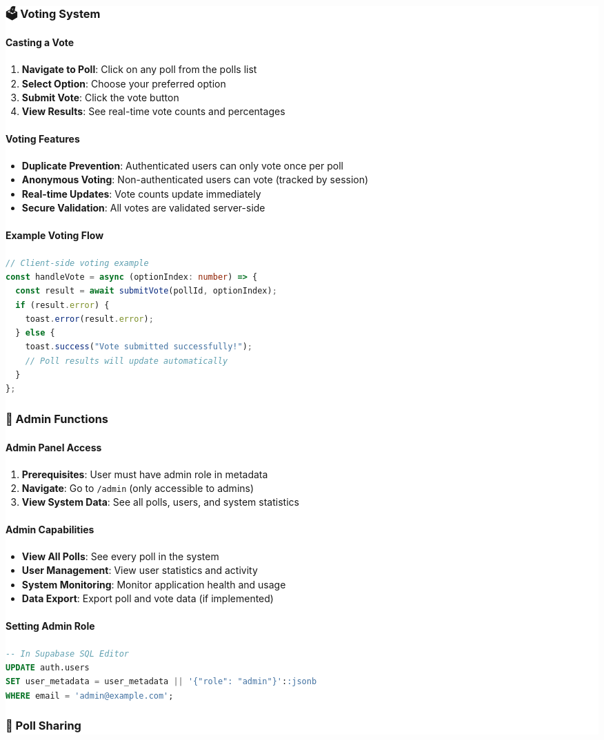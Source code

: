 ### 🗳️ Voting System

#### Casting a Vote
1. **Navigate to Poll**: Click on any poll from the polls list
2. **Select Option**: Choose your preferred option
3. **Submit Vote**: Click the vote button
4. **View Results**: See real-time vote counts and percentages

#### Voting Features
- **Duplicate Prevention**: Authenticated users can only vote once per poll
- **Anonymous Voting**: Non-authenticated users can vote (tracked by session)
- **Real-time Updates**: Vote counts update immediately
- **Secure Validation**: All votes are validated server-side

#### Example Voting Flow
```typescript
// Client-side voting example
const handleVote = async (optionIndex: number) => {
  const result = await submitVote(pollId, optionIndex);
  if (result.error) {
    toast.error(result.error);
  } else {
    toast.success("Vote submitted successfully!");
    // Poll results will update automatically
  }
};
```

### 👑 Admin Functions

#### Admin Panel Access
1. **Prerequisites**: User must have admin role in metadata
2. **Navigate**: Go to `/admin` (only accessible to admins)
3. **View System Data**: See all polls, users, and system statistics

#### Admin Capabilities
- **View All Polls**: See every poll in the system
- **User Management**: View user statistics and activity
- **System Monitoring**: Monitor application health and usage
- **Data Export**: Export poll and vote data (if implemented)

#### Setting Admin Role
```sql
-- In Supabase SQL Editor
UPDATE auth.users 
SET user_metadata = user_metadata || '{"role": "admin"}'::jsonb 
WHERE email = 'admin@example.com';
```

### 🔗 Poll Sharing
